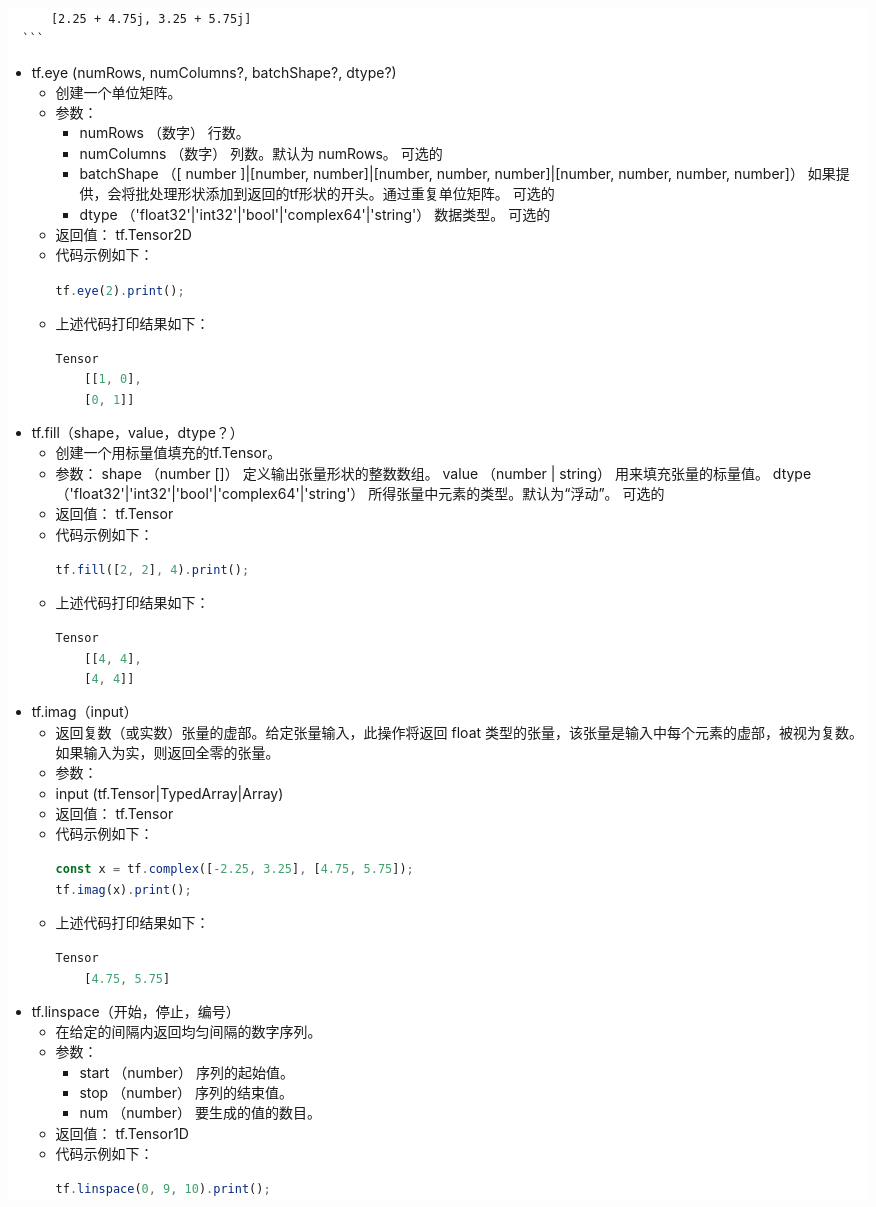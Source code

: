           [2.25 + 4.75j, 3.25 + 5.75j]
      ```
  + tf.eye (numRows, numColumns?, batchShape?, dtype?)
    + 创建一个单位矩阵。
    + 参数：
      + numRows （数字） 行数。
      + numColumns （数字） 列数。默认为 numRows。 可选的
      + batchShape （[ number ]|[number, number]|[number, number, number]|[number, number, number, number]） 如果提供，会将批处理形状添加到返回的tf形状的开头。通过重复单位矩阵。 可选的
      + dtype （'float32'|'int32'|'bool'|'complex64'|'string'） 数据类型。 可选的
    + 返回值： tf.Tensor2D
    + 代码示例如下：
      ```js
      tf.eye(2).print();
      ```
    + 上述代码打印结果如下：
      ```js
      Tensor
          [[1, 0],
          [0, 1]]
      ```
  + tf.fill（shape，value，dtype？）
    + 创建一个用标量值填充的tf.Tensor。
    + 参数：
      shape （number []） 定义输出张量形状的整数数组。
      value （number | string） 用来填充张量的标量值。
      dtype （'float32'|'int32'|'bool'|'complex64'|'string'） 所得张量中元素的类型。默认为“浮动”。 可选的
    + 返回值： tf.Tensor
    + 代码示例如下：
      ```js
      tf.fill([2, 2], 4).print();
      ```
    + 上述代码打印结果如下：
      ```js
      Tensor
          [[4, 4],
          [4, 4]]
      ```
  + tf.imag（input）
    + 返回复数（或实数）张量的虚部。给定张量输入，此操作将返回 float 类型的张量，该张量是输入中每个元素的虚部，被视为复数。如果输入为实，则返回全零的张量。
    + 参数：
     + input (tf.Tensor|TypedArray|Array)
    + 返回值： tf.Tensor
    + 代码示例如下：
      ```js
      const x = tf.complex([-2.25, 3.25], [4.75, 5.75]);
      tf.imag(x).print();
      ```
    + 上述代码打印结果如下：
      ```js
      Tensor
          [4.75, 5.75]
      ```
  + tf.linspace（开始，停止，编号）
    + 在给定的间隔内返回均匀间隔的数字序列。
    + 参数：
      + start （number） 序列的起始值。
      + stop （number） 序列的结束值。
      + num （number） 要生成的值的数目。
    + 返回值： tf.Tensor1D
    + 代码示例如下：
      ```js
      tf.linspace(0, 9, 10).print();
      ```